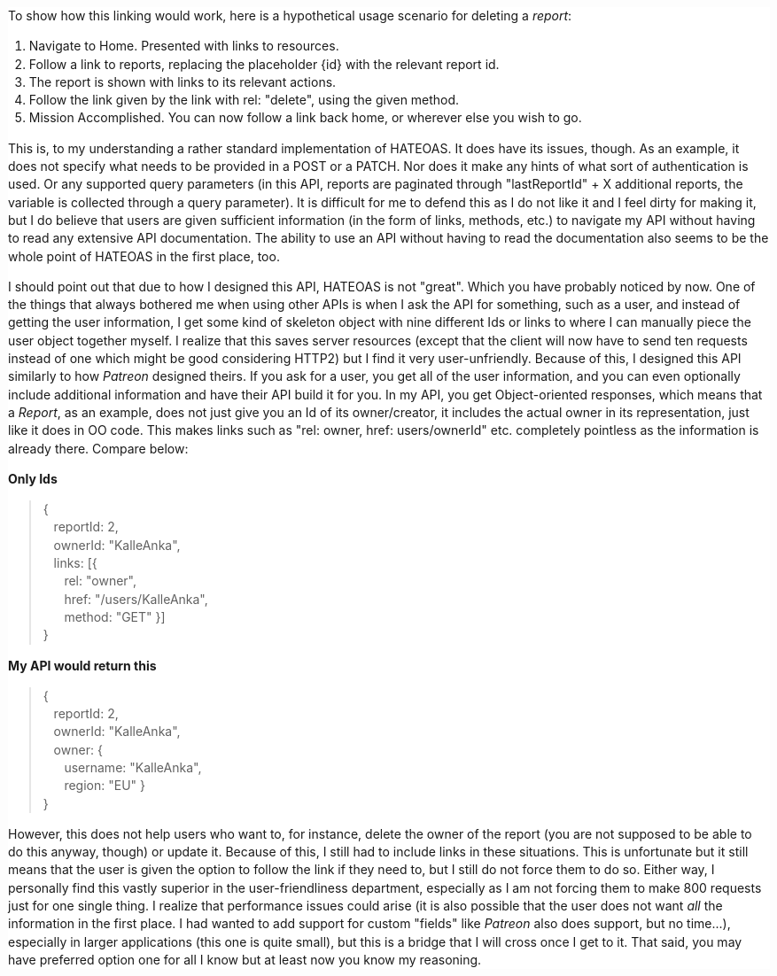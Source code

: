 To show how this linking would work, here is a hypothetical usage scenario for deleting a _report_:
1. Navigate to Home. Presented with links to resources.
2. Follow a link to reports, replacing the placeholder {id} with the relevant report id.
3. The report is shown with links to its relevant actions.
4. Follow the link given by the link with rel: "delete", using the given method.
5. Mission Accomplished. You can now follow a link back home, or wherever else you wish to go.

This is, to my understanding a rather standard implementation of HATEOAS. It does have its issues, though. As an example, it does not specify what needs to be provided in a POST or a PATCH. Nor does it make any hints of what sort of authentication is used. Or any supported query parameters (in this API, reports are paginated through "lastReportId" + X additional reports, the variable is collected through a query parameter). It is difficult for me to defend this as I do not like it and I feel dirty for making it, but I do believe that users are given sufficient information (in the form of links, methods, etc.) to navigate my API without having to read any extensive API documentation. The ability to use an API without having to read the documentation also seems to be the whole point of HATEOAS in the first place, too.

I should point out that due to how I designed this API, HATEOAS is not "great". Which you have probably noticed by now. One of the things that always bothered me when using other APIs is when I ask the API for something, such as a user, and instead of getting the user information, I get some kind of skeleton object with nine different Ids or links to where I can manually piece the user object together myself. I realize that this saves server resources (except that the client will now have to send ten requests instead of one which might be good considering HTTP2) but I find it very user-unfriendly. Because of this, I designed this API similarly to how _Patreon_ designed theirs. If you ask for a user, you get all of the user information, and you can even optionally include additional information and have their API build it for you. In my API, you get Object-oriented responses, which means that a _Report_, as an example, does not just give you an Id of its owner/creator, it includes the actual owner in its representation, just like it does in OO code. This makes links such as "rel: owner, href: users/ownerId" etc. completely pointless as the information is already there. Compare below:

**Only Ids**
> {  
> &nbsp;&nbsp;&nbsp;reportId: 2,  
> &nbsp;&nbsp;&nbsp;ownerId: "KalleAnka",  
> &nbsp;&nbsp;&nbsp;links: [{  
  &nbsp;&nbsp;&nbsp;&nbsp;&nbsp;&nbsp;rel: "owner",  
  &nbsp;&nbsp;&nbsp;&nbsp;&nbsp;&nbsp;href: "/users/KalleAnka",  
  &nbsp;&nbsp;&nbsp;&nbsp;&nbsp;&nbsp;method: "GET" }]  
> }  

**My API would return this**
> {  
> &nbsp;&nbsp;&nbsp;reportId: 2,  
> &nbsp;&nbsp;&nbsp;ownerId: "KalleAnka",  
> &nbsp;&nbsp;&nbsp;owner: {  
> &nbsp;&nbsp;&nbsp;&nbsp;&nbsp;&nbsp;username: "KalleAnka",  
> &nbsp;&nbsp;&nbsp;&nbsp;&nbsp;&nbsp;region: "EU" }  
> }  

However, this does not help users who want to, for instance, delete the owner of the report (you are not supposed to be able to do this anyway, though) or update it. Because of this, I still had to include links in these situations. This is unfortunate but it still means that the user is given the option to follow the link if they need to, but I still do not force them to do so. Either way, I personally find this vastly superior in the user-friendliness department, especially as I am not forcing them to make 800 requests just for one single thing. I realize that performance issues could arise (it is also possible that the user does not want _all_ the information in the first place. I had wanted to add support for custom "fields" like _Patreon_ also does support, but no time...), especially in larger applications (this one is quite small), but this is a bridge that I will cross once I get to it. That said, you may have preferred option one for all I know but at least now you know my reasoning.
